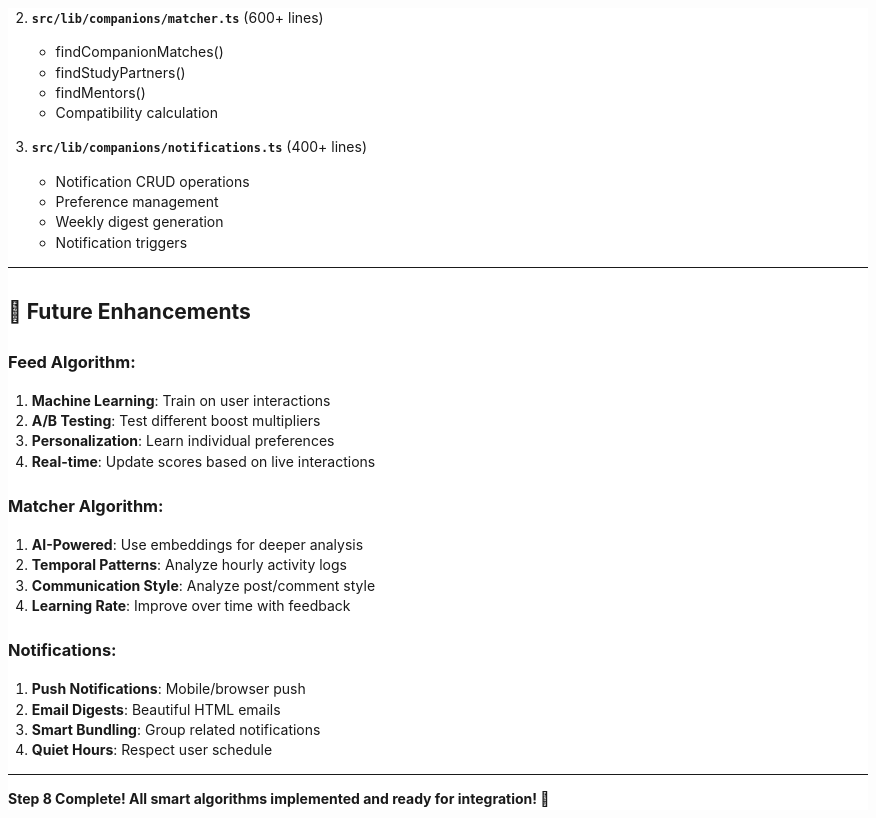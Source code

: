2. **`src/lib/companions/matcher.ts`** (600+ lines)
   - findCompanionMatches()
   - findStudyPartners()
   - findMentors()
   - Compatibility calculation

3. **`src/lib/companions/notifications.ts`** (400+ lines)
   - Notification CRUD operations
   - Preference management
   - Weekly digest generation
   - Notification triggers

---

## 🚀 Future Enhancements

### Feed Algorithm:
1. **Machine Learning**: Train on user interactions
2. **A/B Testing**: Test different boost multipliers
3. **Personalization**: Learn individual preferences
4. **Real-time**: Update scores based on live interactions

### Matcher Algorithm:
1. **AI-Powered**: Use embeddings for deeper analysis
2. **Temporal Patterns**: Analyze hourly activity logs
3. **Communication Style**: Analyze post/comment style
4. **Learning Rate**: Improve over time with feedback

### Notifications:
1. **Push Notifications**: Mobile/browser push
2. **Email Digests**: Beautiful HTML emails
3. **Smart Bundling**: Group related notifications
4. **Quiet Hours**: Respect user schedule

---

**Step 8 Complete! All smart algorithms implemented and ready for integration! 🎉**

